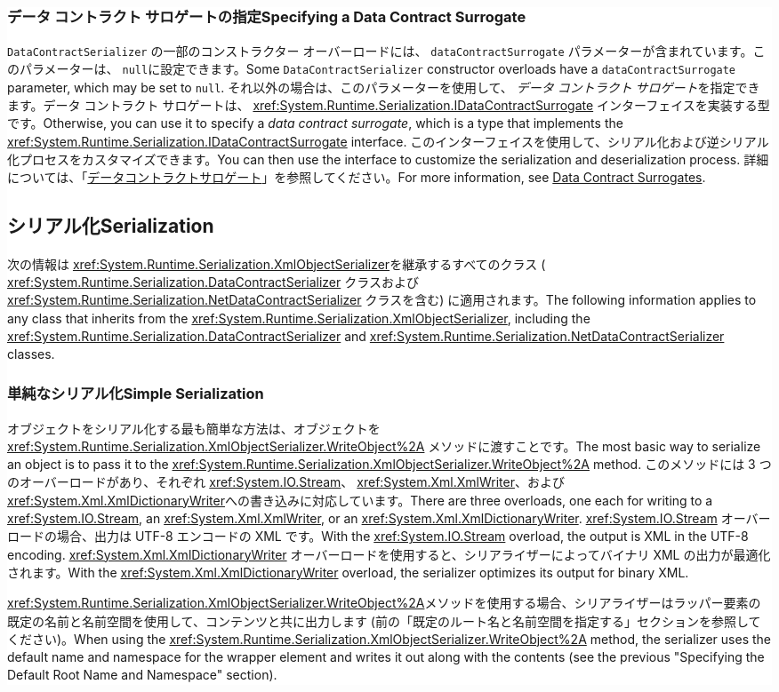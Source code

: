 ### <a name="specifying-a-data-contract-surrogate"></a><span data-ttu-id="14191-196">データ コントラクト サロゲートの指定</span><span class="sxs-lookup"><span data-stu-id="14191-196">Specifying a Data Contract Surrogate</span></span>  
 <span data-ttu-id="14191-197">`DataContractSerializer` の一部のコンストラクター オーバーロードには、 `dataContractSurrogate` パラメーターが含まれています。このパラメーターは、 `null`に設定できます。</span><span class="sxs-lookup"><span data-stu-id="14191-197">Some `DataContractSerializer` constructor overloads have a `dataContractSurrogate` parameter, which may be set to `null`.</span></span> <span data-ttu-id="14191-198">それ以外の場合は、このパラメーターを使用して、 *データ コントラクト サロゲート*を指定できます。データ コントラクト サロゲートは、 <xref:System.Runtime.Serialization.IDataContractSurrogate> インターフェイスを実装する型です。</span><span class="sxs-lookup"><span data-stu-id="14191-198">Otherwise, you can use it to specify a *data contract surrogate*, which is a type that implements the <xref:System.Runtime.Serialization.IDataContractSurrogate> interface.</span></span> <span data-ttu-id="14191-199">このインターフェイスを使用して、シリアル化および逆シリアル化プロセスをカスタマイズできます。</span><span class="sxs-lookup"><span data-stu-id="14191-199">You can then use the interface to customize the serialization and deserialization process.</span></span> <span data-ttu-id="14191-200">詳細については、「[データコントラクトサロゲート](../../../../docs/framework/wcf/extending/data-contract-surrogates.md)」を参照してください。</span><span class="sxs-lookup"><span data-stu-id="14191-200">For more information, see [Data Contract Surrogates](../../../../docs/framework/wcf/extending/data-contract-surrogates.md).</span></span>  
  
## <a name="serialization"></a><span data-ttu-id="14191-201">シリアル化</span><span class="sxs-lookup"><span data-stu-id="14191-201">Serialization</span></span>  
 <span data-ttu-id="14191-202">次の情報は <xref:System.Runtime.Serialization.XmlObjectSerializer>を継承するすべてのクラス ( <xref:System.Runtime.Serialization.DataContractSerializer> クラスおよび <xref:System.Runtime.Serialization.NetDataContractSerializer> クラスを含む) に適用されます。</span><span class="sxs-lookup"><span data-stu-id="14191-202">The following information applies to any class that inherits from the <xref:System.Runtime.Serialization.XmlObjectSerializer>, including the <xref:System.Runtime.Serialization.DataContractSerializer> and <xref:System.Runtime.Serialization.NetDataContractSerializer> classes.</span></span>  
  
### <a name="simple-serialization"></a><span data-ttu-id="14191-203">単純なシリアル化</span><span class="sxs-lookup"><span data-stu-id="14191-203">Simple Serialization</span></span>  
 <span data-ttu-id="14191-204">オブジェクトをシリアル化する最も簡単な方法は、オブジェクトを <xref:System.Runtime.Serialization.XmlObjectSerializer.WriteObject%2A> メソッドに渡すことです。</span><span class="sxs-lookup"><span data-stu-id="14191-204">The most basic way to serialize an object is to pass it to the <xref:System.Runtime.Serialization.XmlObjectSerializer.WriteObject%2A> method.</span></span> <span data-ttu-id="14191-205">このメソッドには 3 つのオーバーロードがあり、それぞれ <xref:System.IO.Stream>、 <xref:System.Xml.XmlWriter>、および <xref:System.Xml.XmlDictionaryWriter>への書き込みに対応しています。</span><span class="sxs-lookup"><span data-stu-id="14191-205">There are three overloads, one each for writing to a <xref:System.IO.Stream>, an <xref:System.Xml.XmlWriter>, or an <xref:System.Xml.XmlDictionaryWriter>.</span></span> <span data-ttu-id="14191-206"><xref:System.IO.Stream> オーバーロードの場合、出力は UTF-8 エンコードの XML です。</span><span class="sxs-lookup"><span data-stu-id="14191-206">With the <xref:System.IO.Stream> overload, the output is XML in the UTF-8 encoding.</span></span> <span data-ttu-id="14191-207"><xref:System.Xml.XmlDictionaryWriter> オーバーロードを使用すると、シリアライザーによってバイナリ XML の出力が最適化されます。</span><span class="sxs-lookup"><span data-stu-id="14191-207">With the <xref:System.Xml.XmlDictionaryWriter> overload, the serializer optimizes its output for binary XML.</span></span>  
  
 <span data-ttu-id="14191-208"><xref:System.Runtime.Serialization.XmlObjectSerializer.WriteObject%2A>メソッドを使用する場合、シリアライザーはラッパー要素の既定の名前と名前空間を使用して、コンテンツと共に出力します (前の「既定のルート名と名前空間を指定する」セクションを参照してください)。</span><span class="sxs-lookup"><span data-stu-id="14191-208">When using the <xref:System.Runtime.Serialization.XmlObjectSerializer.WriteObject%2A> method, the serializer uses the default name and namespace for the wrapper element and writes it out along with the contents (see the previous "Specifying the Default Root Name and Namespace" section).</span></span>  
  